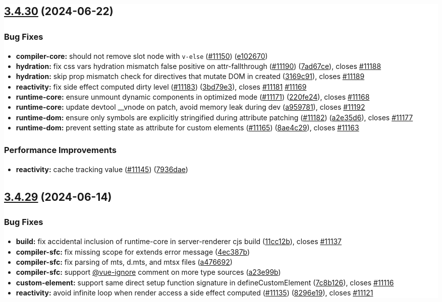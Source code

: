 ## [3.4.30](https://github.com/vuejs/core/compare/v3.4.29...v3.4.30) (2024-06-22)


### Bug Fixes

* **compiler-core:** should not remove slot node with `v-else` ([#11150](https://github.com/vuejs/core/issues/11150)) ([e102670](https://github.com/vuejs/core/commit/e102670bde00417c3a5b0262c855b297c0e4169e))
* **hydration:** fix css vars hydration mismatch false positive on attr-fallthrough ([#11190](https://github.com/vuejs/core/issues/11190)) ([7ad67ce](https://github.com/vuejs/core/commit/7ad67ced26e5f53a47cb42f4834496e4958cb53b)), closes [#11188](https://github.com/vuejs/core/issues/11188)
* **hydration:** skip prop mismatch check for directives that mutate DOM in created ([3169c91](https://github.com/vuejs/core/commit/3169c914939d02a013b2938aff30dac8525923f8)), closes [#11189](https://github.com/vuejs/core/issues/11189)
* **reactivity:** fix side effect computed dirty level ([#11183](https://github.com/vuejs/core/issues/11183)) ([3bd79e3](https://github.com/vuejs/core/commit/3bd79e3e5ed960fc42cbf77bc61a97d2c03557c0)), closes [#11181](https://github.com/vuejs/core/issues/11181) [#11169](https://github.com/vuejs/core/issues/11169)
* **runtime-core:** ensure unmount dynamic components in optimized mode ([#11171](https://github.com/vuejs/core/issues/11171)) ([220fe24](https://github.com/vuejs/core/commit/220fe247484209e62c7f4991902c5335e29c5007)), closes [#11168](https://github.com/vuejs/core/issues/11168)
* **runtime-core:** update devtool __vnode on patch, avoid memory leak during dev ([a959781](https://github.com/vuejs/core/commit/a959781dd6f609dcb6f16dd7fa47d3b16895e5ca)), closes [#11192](https://github.com/vuejs/core/issues/11192)
* **runtime-dom:** ensure only symbols are explicitly stringified during attribute patching ([#11182](https://github.com/vuejs/core/issues/11182)) ([a2e35d6](https://github.com/vuejs/core/commit/a2e35d682db15a592f4270bb0cde70a0e7bdc4a6)), closes [#11177](https://github.com/vuejs/core/issues/11177)
* **runtime-dom:** prevent setting state as attribute for custom elements ([#11165](https://github.com/vuejs/core/issues/11165)) ([8ae4c29](https://github.com/vuejs/core/commit/8ae4c293adcec28f18114cb6016230a86787e6a9)), closes [#11163](https://github.com/vuejs/core/issues/11163)


### Performance Improvements

* **reactivity:** cache tracking value ([#11145](https://github.com/vuejs/core/issues/11145)) ([7936dae](https://github.com/vuejs/core/commit/7936daebceab2ae9461c3b8f256e51020fb7d3ed))



## [3.4.29](https://github.com/vuejs/core/compare/v3.4.28...v3.4.29) (2024-06-14)


### Bug Fixes

* **build:** fix accidental inclusion of runtime-core in server-renderer cjs build ([11cc12b](https://github.com/vuejs/core/commit/11cc12b915edfe0e4d3175e57464f73bc2c1cb04)), closes [#11137](https://github.com/vuejs/core/issues/11137)
* **compiler-sfc:** fix missing scope for extends error message ([4ec387b](https://github.com/vuejs/core/commit/4ec387b100985b008cdcc4cd883a5b6328c05766))
* **compiler-sfc:** fix parsing of mts, d.mts, and mtsx files ([a476692](https://github.com/vuejs/core/commit/a476692ed2d7308f2742d8ff3554cf97a392b0b7))
* **compiler-sfc:** support [@vue-ignore](https://github.com/vue-ignore) comment on more type sources ([a23e99b](https://github.com/vuejs/core/commit/a23e99bedf1d65841d162951f10ce35b907a5680))
* **custom-element:** support same direct setup function signature in defineCustomElement ([7c8b126](https://github.com/vuejs/core/commit/7c8b12620aad4969b8dc4944d4fc486d16c3033c)), closes [#11116](https://github.com/vuejs/core/issues/11116)
* **reactivity:** avoid infinite loop when render access a side effect computed ([#11135](https://github.com/vuejs/core/issues/11135)) ([8296e19](https://github.com/vuejs/core/commit/8296e19855e369a7826f5ea26540a6da01dc7093)), closes [#11121](https://github.com/vuejs/core/issues/11121)
